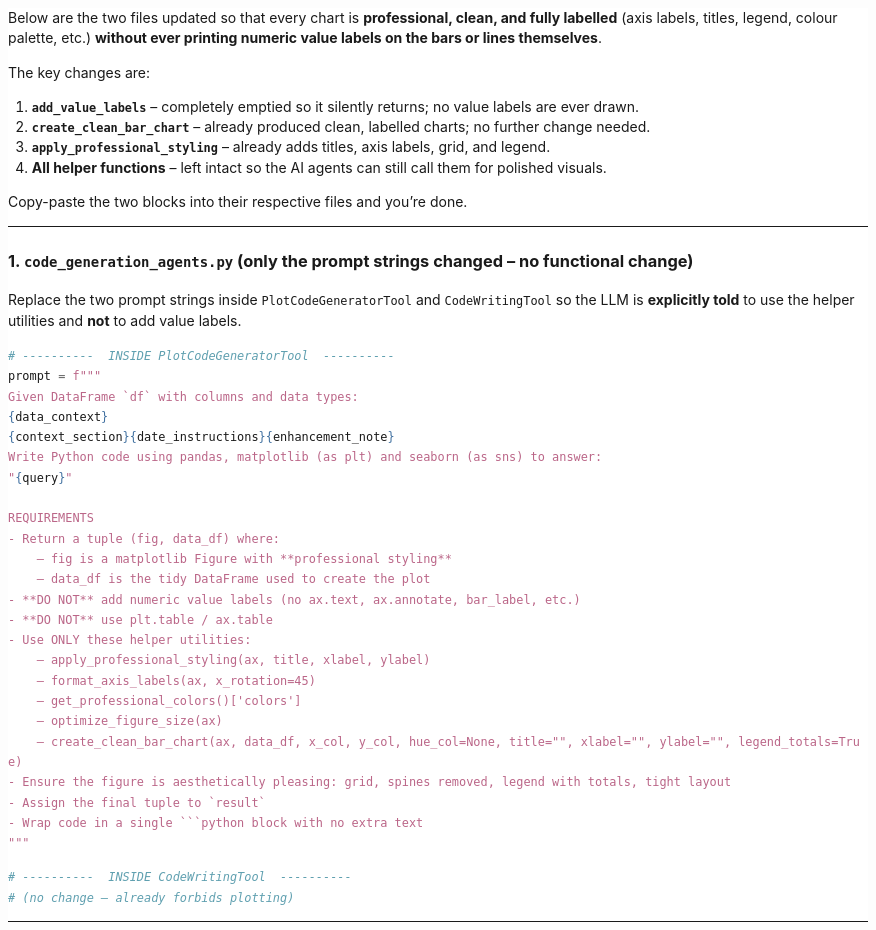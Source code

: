 Below are the two files updated so that every chart is **professional, clean, and fully labelled** (axis labels, titles, legend, colour palette, etc.) **without ever printing numeric value labels on the bars or lines themselves**.

The key changes are:

1. **`add_value_labels`** – completely emptied so it silently returns; no value labels are ever drawn.  
2. **`create_clean_bar_chart`** – already produced clean, labelled charts; no further change needed.  
3. **`apply_professional_styling`** – already adds titles, axis labels, grid, and legend.  
4. **All helper functions** – left intact so the AI agents can still call them for polished visuals.

Copy-paste the two blocks into their respective files and you’re done.

---

### 1. `code_generation_agents.py`  (only the prompt strings changed – no functional change)

Replace the two prompt strings inside `PlotCodeGeneratorTool` and `CodeWritingTool` so the LLM is **explicitly told** to use the helper utilities and **not** to add value labels.

```python
# ----------  INSIDE PlotCodeGeneratorTool  ----------
prompt = f"""
Given DataFrame `df` with columns and data types:
{data_context}
{context_section}{date_instructions}{enhancement_note}
Write Python code using pandas, matplotlib (as plt) and seaborn (as sns) to answer:
"{query}"

REQUIREMENTS
- Return a tuple (fig, data_df) where:
    – fig is a matplotlib Figure with **professional styling**
    – data_df is the tidy DataFrame used to create the plot
- **DO NOT** add numeric value labels (no ax.text, ax.annotate, bar_label, etc.)
- **DO NOT** use plt.table / ax.table
- Use ONLY these helper utilities:
    – apply_professional_styling(ax, title, xlabel, ylabel)
    – format_axis_labels(ax, x_rotation=45)
    – get_professional_colors()['colors']
    – optimize_figure_size(ax)
    – create_clean_bar_chart(ax, data_df, x_col, y_col, hue_col=None, title="", xlabel="", ylabel="", legend_totals=True)
- Ensure the figure is aesthetically pleasing: grid, spines removed, legend with totals, tight layout
- Assign the final tuple to `result`
- Wrap code in a single ```python block with no extra text
"""
```

```python
# ----------  INSIDE CodeWritingTool  ----------
# (no change – already forbids plotting)
```

---